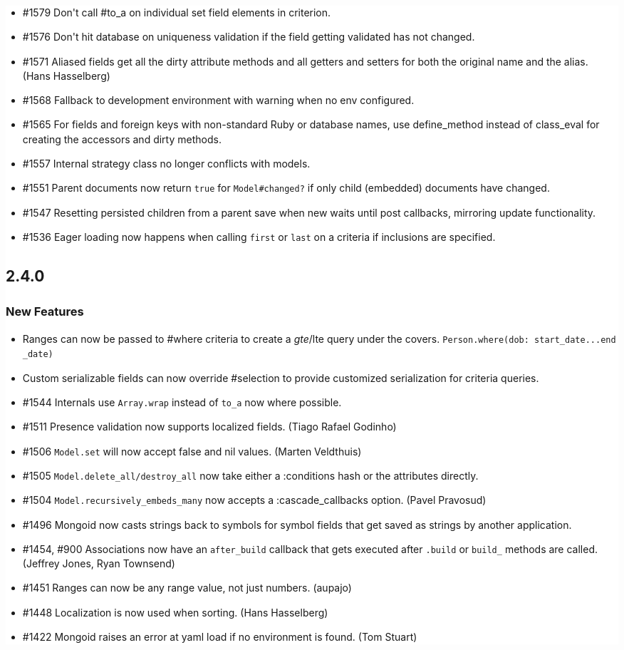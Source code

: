 * \#1579 Don't call #to_a on individual set field elements in criterion.

* \#1576 Don't hit database on uniqueness validation if the field getting
  validated has not changed.

* \#1571 Aliased fields get all the dirty attribute methods and all getters and
  setters for both the original name and the alias. (Hans Hasselberg)

* \#1568 Fallback to development environment with warning when no env configured.

* \#1565 For fields and foreign keys with non-standard Ruby or database names,
  use define_method instead of class_eval for creating the accessors and
  dirty methods.

* \#1557 Internal strategy class no longer conflicts with models.

* \#1551 Parent documents now return `true` for `Model#changed?` if only child
  (embedded) documents have changed.

* \#1547 Resetting persisted children from a parent save when new waits until post
  callbacks, mirroring update functionality.

* \#1536 Eager loading now happens when calling `first` or `last` on a
  criteria if inclusions are specified.

## 2.4.0

### New Features

* Ranges can now be passed to #where criteria to create a $gte/$lte query under the
  covers. `Person.where(dob: start_date...end_date)`

* Custom serializable fields can now override #selection to provide
  customized serialization for criteria queries.

* \#1544 Internals use `Array.wrap` instead of `to_a` now where possible.

* \#1511 Presence validation now supports localized fields. (Tiago Rafael Godinho)

* \#1506 `Model.set` will now accept false and nil values. (Marten Veldthuis)

* \#1505 `Model.delete_all/destroy_all` now take either a :conditions hash or
  the attributes directly.

* \#1504 `Model.recursively_embeds_many` now accepts a :cascade_callbacks
  option. (Pavel Pravosud)

* \#1496 Mongoid now casts strings back to symbols for symbol fields that
  get saved as strings by another application.

* \#1454, \#900 Associations now have an `after_build` callback that gets
  executed after `.build` or `build_` methods are called.
  (Jeffrey Jones, Ryan Townsend)

* \#1451 Ranges can now be any range value, not just numbers. (aupajo)

* \#1448 Localization is now used when sorting. (Hans Hasselberg)

* \#1422 Mongoid raises an error at yaml load if no environment is found.
  (Tom Stuart)
